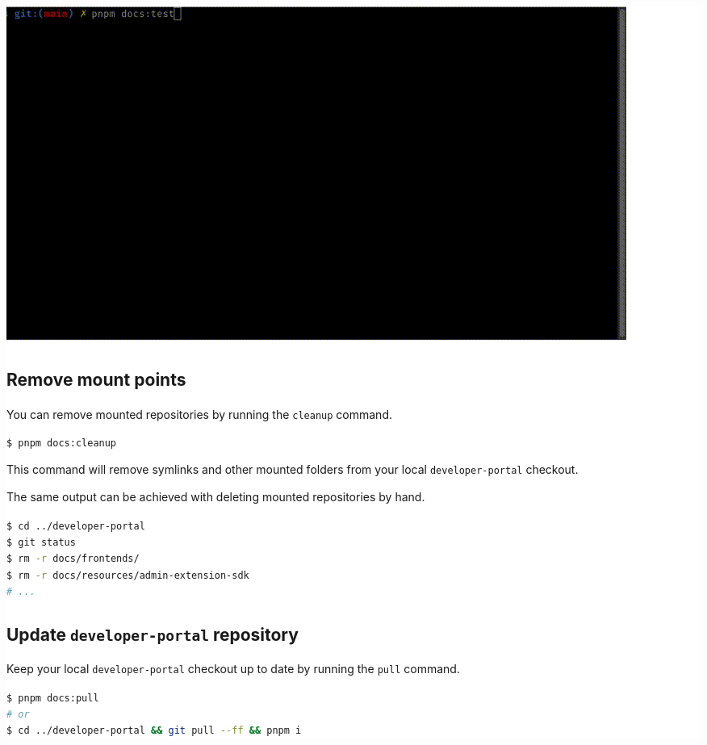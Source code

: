 ![Test](./cli/demo/test.gif)

## Remove mount points

You can remove mounted repositories by running the `cleanup` command.

```sh
$ pnpm docs:cleanup
```

This command will remove symlinks and other mounted folders from your local `developer-portal` checkout.

The same output can be achieved with deleting mounted repositories by hand.

```sh
$ cd ../developer-portal
$ git status
$ rm -r docs/frontends/
$ rm -r docs/resources/admin-extension-sdk
# ...
```

## Update `developer-portal` repository

Keep your local `developer-portal` checkout up to date by running the `pull` command.

```sh
$ pnpm docs:pull
# or
$ cd ../developer-portal && git pull --ff && pnpm i

```
